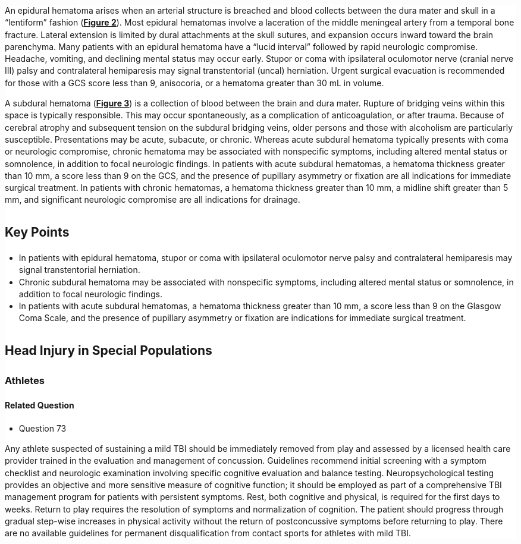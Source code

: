 An epidural hematoma arises when an arterial structure is breached and blood collects between the dura mater and skull in a “lentiform” fashion (**[Figure 2](https://mksap18.acponline.org/app/topics/nr/figures/mk18_a_nr_f02)**). Most epidural hematomas involve a laceration of the middle meningeal artery from a temporal bone fracture. Lateral extension is limited by dural attachments at the skull sutures, and expansion occurs inward toward the brain parenchyma. Many patients with an epidural hematoma have a “lucid interval” followed by rapid neurologic compromise. Headache, vomiting, and declining mental status may occur early. Stupor or coma with ipsilateral oculomotor nerve (cranial nerve III) palsy and contralateral hemiparesis may signal transtentorial (uncal) herniation. Urgent surgical evacuation is recommended for those with a GCS score less than 9, anisocoria, or a hematoma greater than 30 mL in volume.

A subdural hematoma (**[Figure 3](https://mksap18.acponline.org/app/topics/nr/figures/mk18_a_nr_f03)**) is a collection of blood between the brain and dura mater. Rupture of bridging veins within this space is typically responsible. This may occur spontaneously, as a complication of anticoagulation, or after trauma. Because of cerebral atrophy and subsequent tension on the subdural bridging veins, older persons and those with alcoholism are particularly susceptible. Presentations may be acute, subacute, or chronic. Whereas acute subdural hematoma typically presents with coma or neurologic compromise, chronic hematoma may be associated with nonspecific symptoms, including altered mental status or somnolence, in addition to focal neurologic findings. In patients with acute subdural hematomas, a hematoma thickness greater than 10 mm, a score less than 9 on the GCS, and the presence of pupillary asymmetry or fixation are all indications for immediate surgical treatment. In patients with chronic hematomas, a hematoma thickness greater than 10 mm, a midline shift greater than 5 mm, and significant neurologic compromise are all indications for drainage.

## Key Points

- In patients with epidural hematoma, stupor or coma with ipsilateral oculomotor nerve palsy and contralateral hemiparesis may signal transtentorial herniation.
- Chronic subdural hematoma may be associated with nonspecific symptoms, including altered mental status or somnolence, in addition to focal neurologic findings.
- In patients with acute subdural hematomas, a hematoma thickness greater than 10 mm, a score less than 9 on the Glasgow Coma Scale, and the presence of pupillary asymmetry or fixation are indications for immediate surgical treatment.

## Head Injury in Special Populations

### Athletes

#### Related Question

- Question 73

Any athlete suspected of sustaining a mild TBI should be immediately removed from play and assessed by a licensed health care provider trained in the evaluation and management of concussion. Guidelines recommend initial screening with a symptom checklist and neurologic examination involving specific cognitive evaluation and balance testing. Neuropsychological testing provides an objective and more sensitive measure of cognitive function; it should be employed as part of a comprehensive TBI management program for patients with persistent symptoms. Rest, both cognitive and physical, is required for the first days to weeks. Return to play requires the resolution of symptoms and normalization of cognition. The patient should progress through gradual step-wise increases in physical activity without the return of postconcussive symptoms before returning to play. There are no available guidelines for permanent disqualification from contact sports for athletes with mild TBI.
